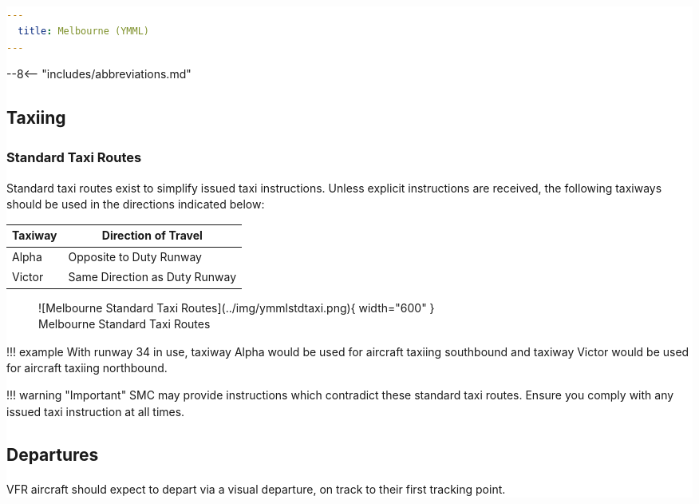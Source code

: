 ```yaml
---
  title: Melbourne (YMML)
---
```


--8<-- "includes/abbreviations.md"

## Taxiing
### Standard Taxi Routes
Standard taxi routes exist to simplify issued taxi instructions. Unless explicit instructions are received, the following taxiways should be used in the directions indicated below:

| Taxiway | Direction of Travel |
| ------- | ------------------- |
| Alpha | Opposite to Duty Runway |
| Victor | Same Direction as Duty Runway |

<figure markdown>
![Melbourne Standard Taxi Routes](../img/ymmlstdtaxi.png){ width="600" }
    <figcaption>Melbourne Standard Taxi Routes</figcaption>
</figure>

!!! example
    With runway 34 in use, taxiway Alpha would be used for aircraft taxiing southbound and taxiway Victor would be used for aircraft taxiing northbound.

!!! warning "Important"
    SMC may provide instructions which contradict these standard taxi routes. Ensure you comply with any issued taxi instruction at all times.

## Departures
VFR aircraft should expect to depart via a visual departure, on track to their first tracking point.

